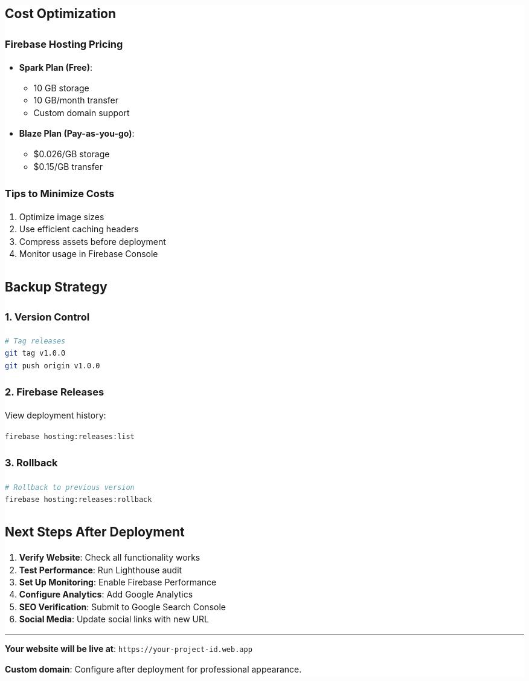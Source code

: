 ```json
```

## Cost Optimization

### Firebase Hosting Pricing
- **Spark Plan (Free)**:
  - 10 GB storage
  - 10 GB/month transfer
  - Custom domain support

- **Blaze Plan (Pay-as-you-go)**:
  - $0.026/GB storage
  - $0.15/GB transfer

### Tips to Minimize Costs
1. Optimize image sizes
2. Use efficient caching headers
3. Compress assets before deployment
4. Monitor usage in Firebase Console

## Backup Strategy

### 1. Version Control
```bash
# Tag releases
git tag v1.0.0
git push origin v1.0.0
```

### 2. Firebase Releases
View deployment history:
```bash
firebase hosting:releases:list
```

### 3. Rollback
```bash
# Rollback to previous version
firebase hosting:releases:rollback
```

## Next Steps After Deployment

1. **Verify Website**: Check all functionality works
2. **Test Performance**: Run Lighthouse audit
3. **Set Up Monitoring**: Enable Firebase Performance
4. **Configure Analytics**: Add Google Analytics
5. **SEO Verification**: Submit to Google Search Console
6. **Social Media**: Update social links with new URL

---

**Your website will be live at**: `https://your-project-id.web.app`

**Custom domain**: Configure after deployment for professional appearance.
